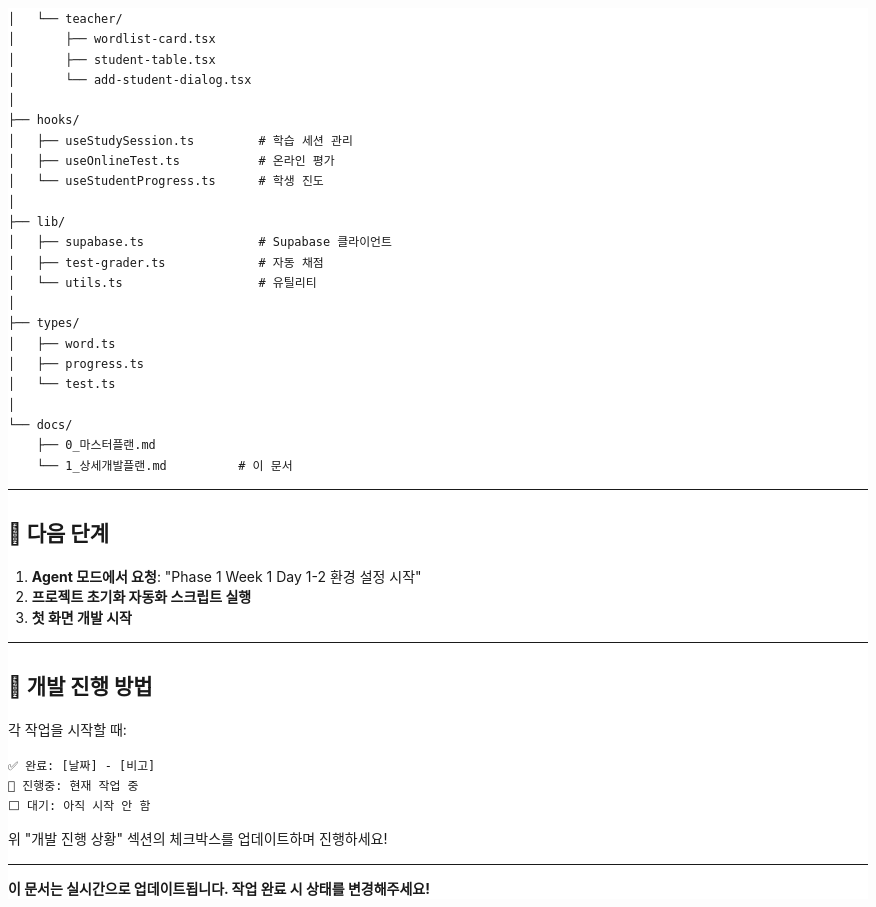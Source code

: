 ```
│   └── teacher/
│       ├── wordlist-card.tsx
│       ├── student-table.tsx
│       └── add-student-dialog.tsx
│
├── hooks/
│   ├── useStudySession.ts         # 학습 세션 관리
│   ├── useOnlineTest.ts           # 온라인 평가
│   └── useStudentProgress.ts      # 학생 진도
│
├── lib/
│   ├── supabase.ts                # Supabase 클라이언트
│   ├── test-grader.ts             # 자동 채점
│   └── utils.ts                   # 유틸리티
│
├── types/
│   ├── word.ts
│   ├── progress.ts
│   └── test.ts
│
└── docs/
    ├── 0_마스터플랜.md
    └── 1_상세개발플랜.md          # 이 문서
```

---

## 🔄 다음 단계

1. **Agent 모드에서 요청**: "Phase 1 Week 1 Day 1-2 환경 설정 시작"
2. **프로젝트 초기화 자동화 스크립트 실행**
3. **첫 화면 개발 시작**

---

## 📝 개발 진행 방법

각 작업을 시작할 때:
```
✅ 완료: [날짜] - [비고]
🔄 진행중: 현재 작업 중
⬜ 대기: 아직 시작 안 함
```

위 "개발 진행 상황" 섹션의 체크박스를 업데이트하며 진행하세요!

---

**이 문서는 실시간으로 업데이트됩니다. 작업 완료 시 상태를 변경해주세요!**

